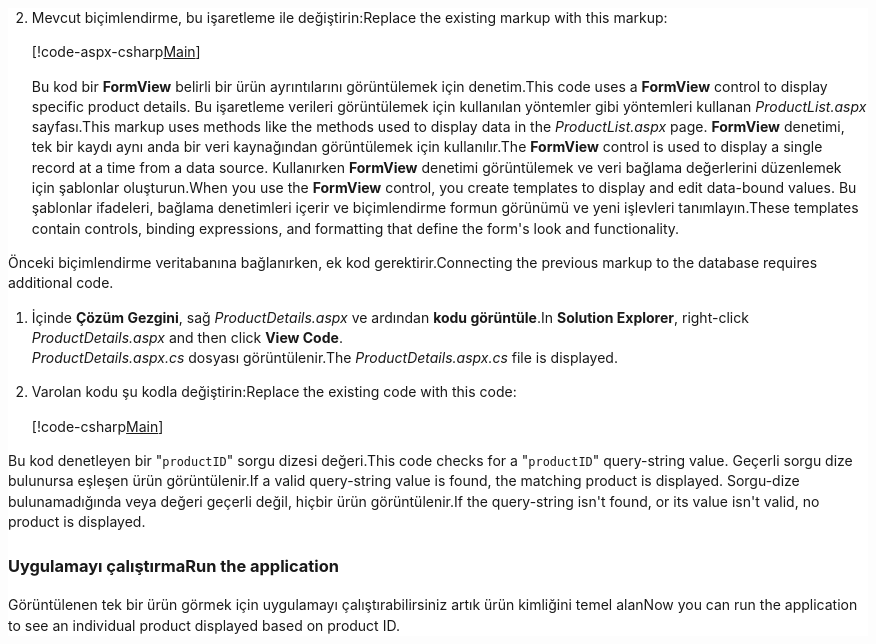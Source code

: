 2. <span data-ttu-id="dc5b2-184">Mevcut biçimlendirme, bu işaretleme ile değiştirin:</span><span class="sxs-lookup"><span data-stu-id="dc5b2-184">Replace the existing markup with this markup:</span></span>

    [!code-aspx-csharp[Main](display_data_items_and_details/samples/sample5.aspx)] 

    <span data-ttu-id="dc5b2-185">Bu kod bir **FormView** belirli bir ürün ayrıntılarını görüntülemek için denetim.</span><span class="sxs-lookup"><span data-stu-id="dc5b2-185">This code uses a **FormView** control to display specific product details.</span></span> <span data-ttu-id="dc5b2-186">Bu işaretleme verileri görüntülemek için kullanılan yöntemler gibi yöntemleri kullanan *ProductList.aspx* sayfası.</span><span class="sxs-lookup"><span data-stu-id="dc5b2-186">This markup uses methods like the methods used to display data in the *ProductList.aspx* page.</span></span> <span data-ttu-id="dc5b2-187">**FormView** denetimi, tek bir kaydı aynı anda bir veri kaynağından görüntülemek için kullanılır.</span><span class="sxs-lookup"><span data-stu-id="dc5b2-187">The **FormView** control is used to display a single record at a time from a data source.</span></span> <span data-ttu-id="dc5b2-188">Kullanırken **FormView** denetimi görüntülemek ve veri bağlama değerlerini düzenlemek için şablonlar oluşturun.</span><span class="sxs-lookup"><span data-stu-id="dc5b2-188">When you use the **FormView** control, you create templates to display and edit data-bound values.</span></span> <span data-ttu-id="dc5b2-189">Bu şablonlar ifadeleri, bağlama denetimleri içerir ve biçimlendirme formun görünümü ve yeni işlevleri tanımlayın.</span><span class="sxs-lookup"><span data-stu-id="dc5b2-189">These templates contain controls, binding expressions, and formatting that define the form's look and functionality.</span></span>

<span data-ttu-id="dc5b2-190">Önceki biçimlendirme veritabanına bağlanırken, ek kod gerektirir.</span><span class="sxs-lookup"><span data-stu-id="dc5b2-190">Connecting the previous markup to the database requires additional code.</span></span>

1. <span data-ttu-id="dc5b2-191">İçinde **Çözüm Gezgini**, sağ *ProductDetails.aspx* ve ardından **kodu görüntüle**.</span><span class="sxs-lookup"><span data-stu-id="dc5b2-191">In **Solution Explorer**, right-click *ProductDetails.aspx* and then click **View Code**.</span></span>  
   <span data-ttu-id="dc5b2-192">*ProductDetails.aspx.cs* dosyası görüntülenir.</span><span class="sxs-lookup"><span data-stu-id="dc5b2-192">The *ProductDetails.aspx.cs* file is displayed.</span></span>

2. <span data-ttu-id="dc5b2-193">Varolan kodu şu kodla değiştirin:</span><span class="sxs-lookup"><span data-stu-id="dc5b2-193">Replace the existing code with this code:</span></span>   

    [!code-csharp[Main](display_data_items_and_details/samples/sample6.cs)]

<span data-ttu-id="dc5b2-194">Bu kod denetleyen bir "`productID`" sorgu dizesi değeri.</span><span class="sxs-lookup"><span data-stu-id="dc5b2-194">This code checks for a "`productID`" query-string value.</span></span> <span data-ttu-id="dc5b2-195">Geçerli sorgu dize bulunursa eşleşen ürün görüntülenir.</span><span class="sxs-lookup"><span data-stu-id="dc5b2-195">If a valid query-string value is found, the matching product is displayed.</span></span> <span data-ttu-id="dc5b2-196">Sorgu-dize bulunamadığında veya değeri geçerli değil, hiçbir ürün görüntülenir.</span><span class="sxs-lookup"><span data-stu-id="dc5b2-196">If the query-string isn't found, or its value isn't valid, no product is displayed.</span></span>

### <a name="run-the-application"></a><span data-ttu-id="dc5b2-197">Uygulamayı çalıştırma</span><span class="sxs-lookup"><span data-stu-id="dc5b2-197">Run the application</span></span>

<span data-ttu-id="dc5b2-198">Görüntülenen tek bir ürün görmek için uygulamayı çalıştırabilirsiniz artık ürün kimliğini temel alan</span><span class="sxs-lookup"><span data-stu-id="dc5b2-198">Now you can run the application to see an individual product displayed based on product ID.</span></span>
